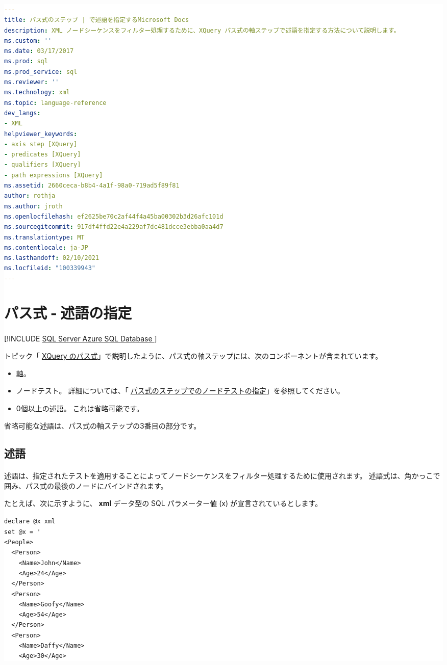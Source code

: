 ```yaml
---
title: パス式のステップ | で述語を指定するMicrosoft Docs
description: XML ノードシーケンスをフィルター処理するために、XQuery パス式の軸ステップで述語を指定する方法について説明します。
ms.custom: ''
ms.date: 03/17/2017
ms.prod: sql
ms.prod_service: sql
ms.reviewer: ''
ms.technology: xml
ms.topic: language-reference
dev_langs:
- XML
helpviewer_keywords:
- axis step [XQuery]
- predicates [XQuery]
- qualifiers [XQuery]
- path expressions [XQuery]
ms.assetid: 2660ceca-b8b4-4a1f-98a0-719ad5f89f81
author: rothja
ms.author: jroth
ms.openlocfilehash: ef2625be70c2af44f4a45ba00302b3d26afc101d
ms.sourcegitcommit: 917df4ffd22e4a229af7dc481dcce3ebba0aa4d7
ms.translationtype: MT
ms.contentlocale: ja-JP
ms.lasthandoff: 02/10/2021
ms.locfileid: "100339943"
---
```

# <a name="path-expressions---specifying-predicates"></a>パス式 - 述語の指定
[!INCLUDE [SQL Server Azure SQL Database ](../includes/applies-to-version/sqlserver.md)]

  トピック「 [XQuery のパス式](../xquery/path-expressions-xquery.md)」で説明したように、パス式の軸ステップには、次のコンポーネントが含まれています。  
  
-   [軸](../xquery/path-expressions-specifying-axis.md)。  
  
-   ノードテスト。 詳細については、「 [パス式のステップでのノードテストの指定](../xquery/path-expressions-specifying-node-test.md)」を参照してください。  
  
-   0個以上の述語。 これは省略可能です。  
  
 省略可能な述語は、パス式の軸ステップの3番目の部分です。  
  
## <a name="predicates"></a>述語  
 述語は、指定されたテストを適用することによってノードシーケンスをフィルター処理するために使用されます。 述語式は、角かっこで囲み、パス式の最後のノードにバインドされます。  
  
 たとえば、次に示すように、 **xml** データ型の SQL パラメーター値 (x) が宣言されているとします。  
  
```  
declare @x xml  
set @x = '  
<People>  
  <Person>  
    <Name>John</Name>  
    <Age>24</Age>  
  </Person>  
  <Person>  
    <Name>Goofy</Name>  
    <Age>54</Age>  
  </Person>  
  <Person>  
    <Name>Daffy</Name>  
    <Age>30</Age>  
```